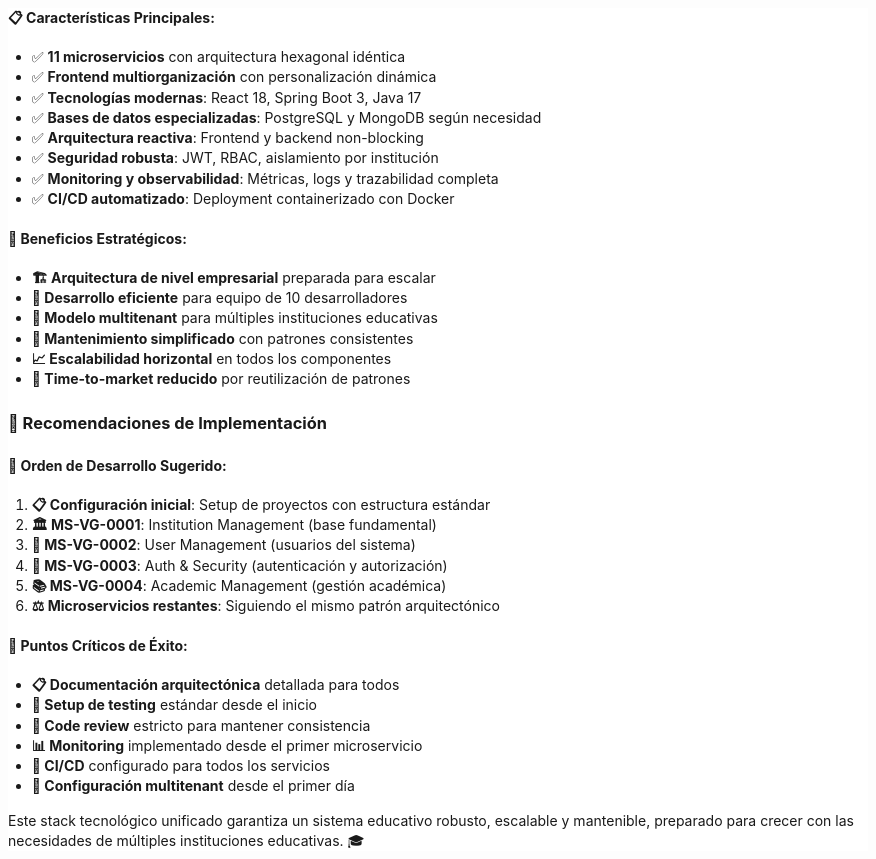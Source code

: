 #### **📋 Características Principales:**

- ✅ **11 microservicios** con arquitectura hexagonal idéntica
- ✅ **Frontend multiorganización** con personalización dinámica
- ✅ **Tecnologías modernas**: React 18, Spring Boot 3, Java 17
- ✅ **Bases de datos especializadas**: PostgreSQL y MongoDB según necesidad
- ✅ **Arquitectura reactiva**: Frontend y backend non-blocking
- ✅ **Seguridad robusta**: JWT, RBAC, aislamiento por institución
- ✅ **Monitoring y observabilidad**: Métricas, logs y trazabilidad completa
- ✅ **CI/CD automatizado**: Deployment containerizado con Docker

#### **🚀 Beneficios Estratégicos:**

- **🏗️ Arquitectura de nivel empresarial** preparada para escalar
- **👥 Desarrollo eficiente** para equipo de 10 desarrolladores
- **🏢 Modelo multitenant** para múltiples instituciones educativas
- **🔧 Mantenimiento simplificado** con patrones consistentes
- **📈 Escalabilidad horizontal** en todos los componentes
- **🎯 Time-to-market reducido** por reutilización de patrones

### **📝 Recomendaciones de Implementación**

#### **🔄 Orden de Desarrollo Sugerido:**

1. **📋 Configuración inicial**: Setup de proyectos con estructura estándar
2. **🏛️ MS-VG-0001**: Institution Management (base fundamental)
3. **👥 MS-VG-0002**: User Management (usuarios del sistema)
4. **🔐 MS-VG-0003**: Auth & Security (autenticación y autorización)
5. **📚 MS-VG-0004**: Academic Management (gestión académica)
6. **⚖️ Microservicios restantes**: Siguiendo el mismo patrón arquitectónico

#### **🎯 Puntos Críticos de Éxito:**

- **📋 Documentación arquitectónica** detallada para todos
- **🧪 Setup de testing** estándar desde el inicio
- **🔄 Code review** estricto para mantener consistencia
- **📊 Monitoring** implementado desde el primer microservicio
- **🚀 CI/CD** configurado para todos los servicios
- **🏢 Configuración multitenant** desde el primer día

Este stack tecnológico unificado garantiza un sistema educativo robusto, escalable y mantenible, preparado para crecer con las necesidades de múltiples instituciones educativas. 🎓
